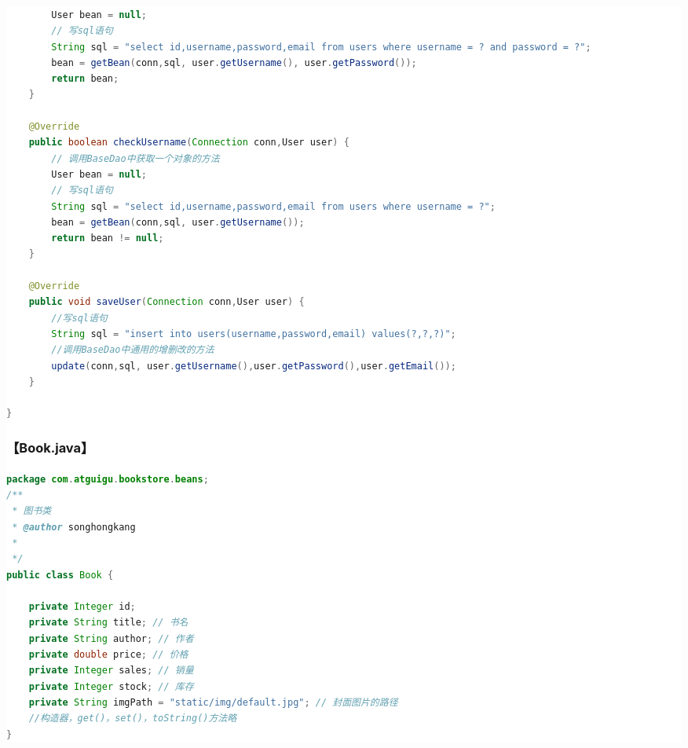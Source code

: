 ```java
		User bean = null;
		// 写sql语句
		String sql = "select id,username,password,email from users where username = ? and password = ?";
		bean = getBean(conn,sql, user.getUsername(), user.getPassword());
		return bean;
	}

	@Override
	public boolean checkUsername(Connection conn,User user) {
		// 调用BaseDao中获取一个对象的方法
		User bean = null;
		// 写sql语句
		String sql = "select id,username,password,email from users where username = ?";
		bean = getBean(conn,sql, user.getUsername());
		return bean != null;
	}

	@Override
	public void saveUser(Connection conn,User user) {
		//写sql语句
		String sql = "insert into users(username,password,email) values(?,?,?)";
		//调用BaseDao中通用的增删改的方法
		update(conn,sql, user.getUsername(),user.getPassword(),user.getEmail());
	}

}
```

### 【Book.java】

```java
package com.atguigu.bookstore.beans;
/**
 * 图书类
 * @author songhongkang
 *
 */
public class Book {

	private Integer id;
	private String title; // 书名
	private String author; // 作者
	private double price; // 价格
	private Integer sales; // 销量
	private Integer stock; // 库存
	private String imgPath = "static/img/default.jpg"; // 封面图片的路径
	//构造器，get()，set()，toString()方法略
}
```
